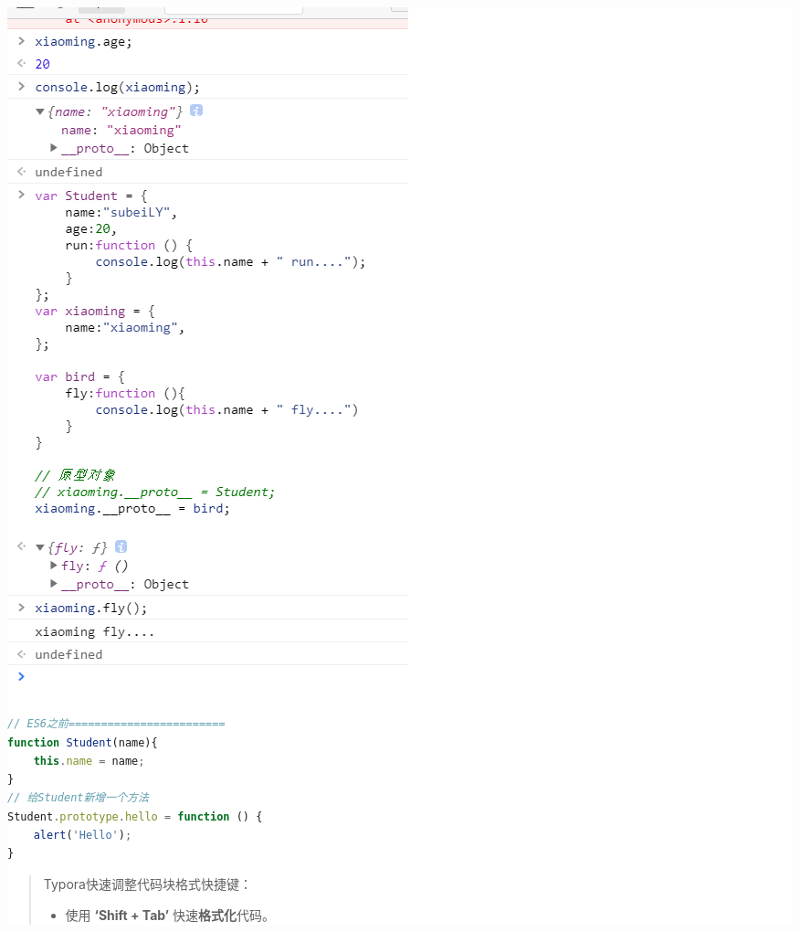 ![image-20210710153658088](img/JavaScript/image-20210710153658088.png)

```js
// ES6之前========================
function Student(name){
    this.name = name;
}
// 给Student新增一个方法
Student.prototype.hello = function () {
    alert('Hello');
}
```

> Typora快速调整代码块格式快捷键：
>
> - 使用 **‘Shift + Tab’** 快速**格式化**代码。
